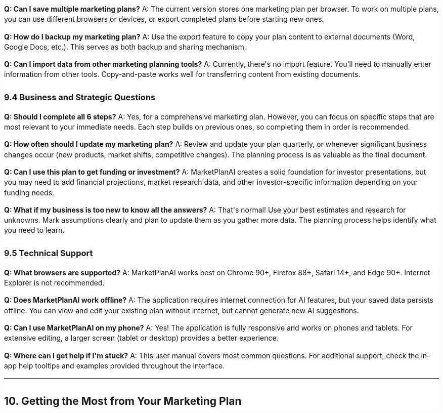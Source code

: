 **Q: Can I save multiple marketing plans?**
A: The current version stores one marketing plan per browser. To work on multiple plans, you can use different browsers or devices, or export completed plans before starting new ones.

**Q: How do I backup my marketing plan?**
A: Use the export feature to copy your plan content to external documents (Word, Google Docs, etc.). This serves as both backup and sharing mechanism.

**Q: Can I import data from other marketing planning tools?**
A: Currently, there's no import feature. You'll need to manually enter information from other tools. Copy-and-paste works well for transferring content from existing documents.

### 9.4 Business and Strategic Questions

**Q: Should I complete all 6 steps?**
A: Yes, for a comprehensive marketing plan. However, you can focus on specific steps that are most relevant to your immediate needs. Each step builds on previous ones, so completing them in order is recommended.

**Q: How often should I update my marketing plan?**
A: Review and update your plan quarterly, or whenever significant business changes occur (new products, market shifts, competitive changes). The planning process is as valuable as the final document.

**Q: Can I use this plan to get funding or investment?**
A: MarketPlanAI creates a solid foundation for investor presentations, but you may need to add financial projections, market research data, and other investor-specific information depending on your funding needs.

**Q: What if my business is too new to know all the answers?**
A: That's normal! Use your best estimates and research for unknowns. Mark assumptions clearly and plan to update them as you gather more data. The planning process helps identify what you need to learn.

### 9.5 Technical Support

**Q: What browsers are supported?**
A: MarketPlanAI works best on Chrome 90+, Firefox 88+, Safari 14+, and Edge 90+. Internet Explorer is not recommended.

**Q: Does MarketPlanAI work offline?**
A: The application requires internet connection for AI features, but your saved data persists offline. You can view and edit your existing plan without internet, but cannot generate new AI suggestions.

**Q: Can I use MarketPlanAI on my phone?**
A: Yes! The application is fully responsive and works on phones and tablets. For extensive editing, a larger screen (tablet or desktop) provides a better experience.

**Q: Where can I get help if I'm stuck?**
A: This user manual covers most common questions. For additional support, check the in-app help tooltips and examples provided throughout the interface.

---

## 10. Getting the Most from Your Marketing Plan
